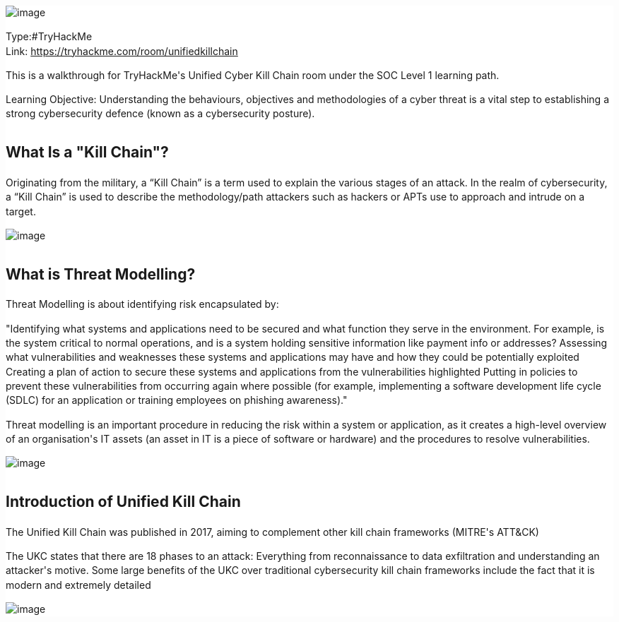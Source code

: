 ![image](https://github.com/ItWozNotMe/itwoznotme.github.io/assets/74746341/0f0e0b9c-8f0f-433f-bd6f-a730b0ab4ad3)

Type:#TryHackMe <br>
Link: https://tryhackme.com/room/unifiedkillchain

This is a walkthrough for TryHackMe's Unified Cyber Kill Chain room under the SOC Level 1 learning path.

Learning Objective: Understanding the behaviours, objectives and methodologies of a cyber threat is a vital step to establishing a strong cybersecurity defence (known as a cybersecurity posture).

## What Is a "Kill Chain"?

Originating from the military, a “Kill Chain” is a term used to explain the various stages of an attack.
In the realm of cybersecurity, a “Kill Chain” is used to describe the methodology/path attackers such as hackers or APTs use to approach and intrude on a target.

![image](https://github.com/ItWozNotMe/itwoznotme.github.io/assets/74746341/2f2e8d1a-5a07-4e8b-8a77-f7faeb2838a9)

## What is Threat Modelling?

Threat Modelling is about identifying risk encapsulated by:

"Identifying what systems and applications need to be secured and what function they serve in the environment. For example, is the system critical to normal operations, and is a system holding sensitive information like payment info or addresses?
Assessing what vulnerabilities and weaknesses these systems and applications may have and how they could be potentially exploited
Creating a plan of action to secure these systems and applications from the vulnerabilities highlighted
Putting in policies to prevent these vulnerabilities from occurring again where possible (for example, 
implementing a software development life cycle (SDLC) for an application or training employees on phishing awareness)."

Threat modelling is an important procedure in reducing the risk within a system or application, as it creates a high-level overview of an organisation's IT assets 
(an asset in IT is a piece of software or hardware) and the procedures to resolve vulnerabilities.

![image](https://github.com/ItWozNotMe/itwoznotme.github.io/assets/74746341/8956c045-78b6-4940-8404-cc67973d0480)

## Introduction of Unified Kill Chain

The Unified Kill Chain was published in 2017, aiming to complement other kill chain frameworks (MITRE's ATT&CK)

The UKC states that there are 18 phases to an attack: Everything from reconnaissance to data exfiltration and understanding an attacker's motive.
Some large benefits of the UKC over traditional cybersecurity kill chain frameworks include the fact that it is modern and extremely detailed

![image](https://github.com/ItWozNotMe/itwoznotme.github.io/assets/74746341/c7ca034c-3b8d-4387-84c1-f5fff14bb6cf)
